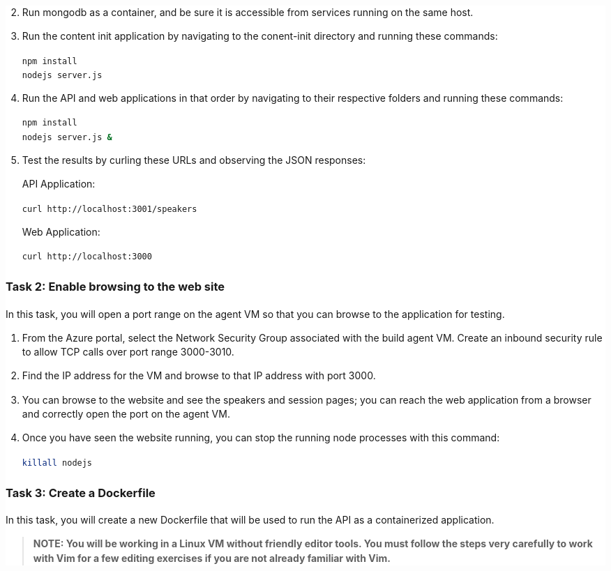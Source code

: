 2. Run mongodb as a container, and be sure it is accessible from services running on the same host.

3. Run the content init application by navigating to the conent-init directory and running these commands:

    ```bash
    npm install
    nodejs server.js
    ```
4. Run the API and web applications in that order by navigating to their respective folders and running these commands:


    ```bash
    npm install
    nodejs server.js &
    ```

5. Test the results by curling these URLs and observing the JSON responses:

    API Application:

    ```bash
    curl http://localhost:3001/speakers
    ```

    Web Application:

    ```bash
    curl http://localhost:3000
    ```

### Task 2: Enable browsing to the web site

In this task, you will open a port range on the agent VM so that you can browse to the application for testing.

1. From the Azure portal, select the Network Security Group associated with the build agent VM. Create an inbound security rule to allow TCP calls over port range 3000-3010.

2. Find the IP address for the VM and browse to that IP address with port 3000.

3. You can browse to the website and see the speakers and session pages; you can reach the web application from a browser and correctly open the port on the agent VM.

4. Once you have seen the website running, you can stop the running node processes with this command:

    ```bash
    killall nodejs
    ```

### Task 3: Create a Dockerfile

In this task, you will create a new Dockerfile that will be used to run the API as a containerized application.

>**NOTE: You will be working in a Linux VM without friendly editor tools. You must follow the steps very carefully to work with Vim for a few editing exercises if you are not already familiar with Vim.**

